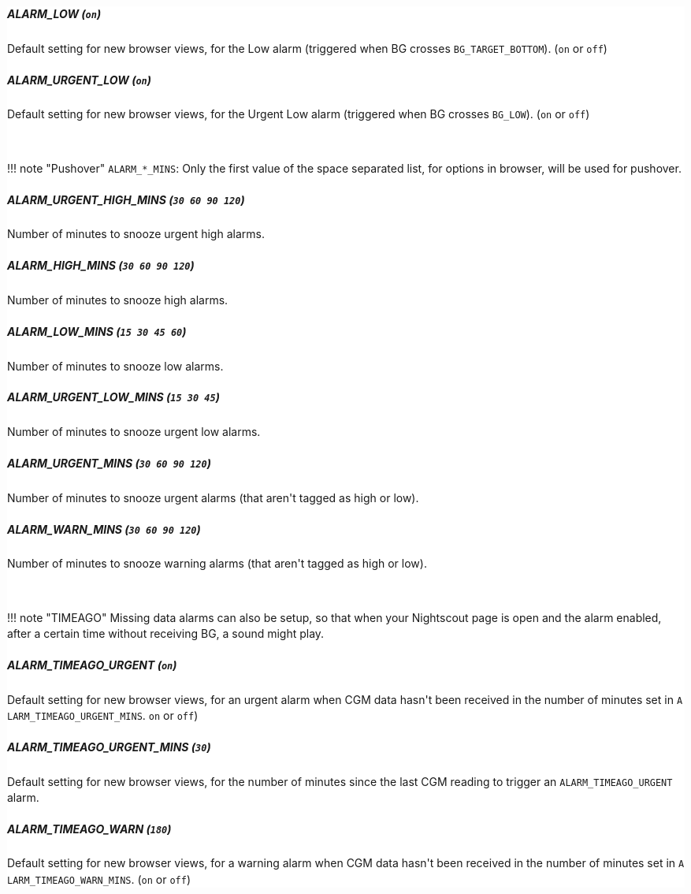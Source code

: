 ##### **ALARM_LOW**  (`on`)

Default setting for new browser views, for the Low alarm (triggered when BG crosses `BG_TARGET_BOTTOM`). (`on` or `off`)

##### **ALARM_URGENT_LOW**  (`on`)

Default setting for new browser views, for the Urgent Low alarm (triggered when BG crosses `BG_LOW`). (`on` or `off`)

</br>

!!! note "Pushover"
    `ALARM_*_MINS`: Only the first value of the space separated list, for options in browser, will be used for pushover.

##### **ALARM_URGENT_HIGH_MINS**  (`30 60 90 120`) 

Number of minutes to snooze urgent high alarms.

##### **ALARM_HIGH_MINS**  (`30 60 90 120`) 

Number of minutes to snooze high alarms.

##### **ALARM_LOW_MINS** (`15 30 45 60`) 

Number of minutes to snooze low alarms.

##### **ALARM_URGENT_LOW_MINS** (`15 30 45`)

Number of minutes to snooze urgent low alarms.

##### **ALARM_URGENT_MINS** (`30 60 90 120`)

Number of minutes to snooze urgent alarms (that aren't tagged as high or low).

##### **ALARM_WARN_MINS** (`30 60 90 120`) 

Number of minutes to snooze warning alarms (that aren't tagged as high or low).

</br>

!!! note "TIMEAGO"
    Missing data alarms can also be setup, so that when your Nightscout page is open and the alarm enabled, after a certain time without receiving BG, a sound might play.

##### **ALARM_TIMEAGO_URGENT**  (`on`) 

Default setting for new browser views, for an urgent alarm when CGM data hasn't been received in the number of minutes set in `ALARM_TIMEAGO_URGENT_MINS`. `on` or `off`)

##### **ALARM_TIMEAGO_URGENT_MINS**  (`30`) 

Default setting for new browser views, for the number of minutes since the last CGM reading to trigger an `ALARM_TIMEAGO_URGENT` alarm.

##### **ALARM_TIMEAGO_WARN**  (`180`) 

Default setting for new browser views, for a warning alarm when CGM data hasn't been received in the number of minutes set in `ALARM_TIMEAGO_WARN_MINS`. (`on` or `off`)
